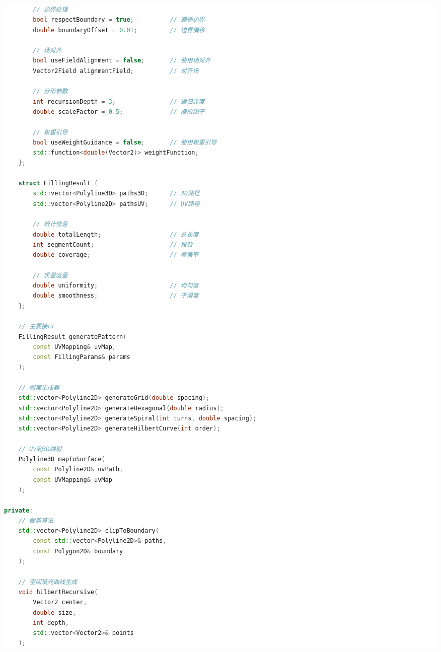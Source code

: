 ```cpp
        // 边界处理
        bool respectBoundary = true;          // 遵循边界
        double boundaryOffset = 0.01;         // 边界偏移

        // 场对齐
        bool useFieldAlignment = false;       // 使用场对齐
        Vector2Field alignmentField;          // 对齐场

        // 分形参数
        int recursionDepth = 3;               // 递归深度
        double scaleFactor = 0.5;             // 缩放因子

        // 权重引导
        bool useWeightGuidance = false;       // 使用权重引导
        std::function<double(Vector2)> weightFunction;
    };

    struct FillingResult {
        std::vector<Polyline3D> paths3D;      // 3D路径
        std::vector<Polyline2D> pathsUV;      // UV路径

        // 统计信息
        double totalLength;                   // 总长度
        int segmentCount;                     // 段数
        double coverage;                      // 覆盖率

        // 质量度量
        double uniformity;                    // 均匀度
        double smoothness;                    // 平滑度
    };

    // 主要接口
    FillingResult generatePattern(
        const UVMapping& uvMap,
        const FillingParams& params
    );

    // 图案生成器
    std::vector<Polyline2D> generateGrid(double spacing);
    std::vector<Polyline2D> generateHexagonal(double radius);
    std::vector<Polyline2D> generateSpiral(int turns, double spacing);
    std::vector<Polyline2D> generateHilbertCurve(int order);

    // UV到3D映射
    Polyline3D mapToSurface(
        const Polyline2D& uvPath,
        const UVMapping& uvMap
    );

private:
    // 裁剪算法
    std::vector<Polyline2D> clipToBoundary(
        const std::vector<Polyline2D>& paths,
        const Polygon2D& boundary
    );

    // 空间填充曲线生成
    void hilbertRecursive(
        Vector2 center,
        double size,
        int depth,
        std::vector<Vector2>& points
    );
```